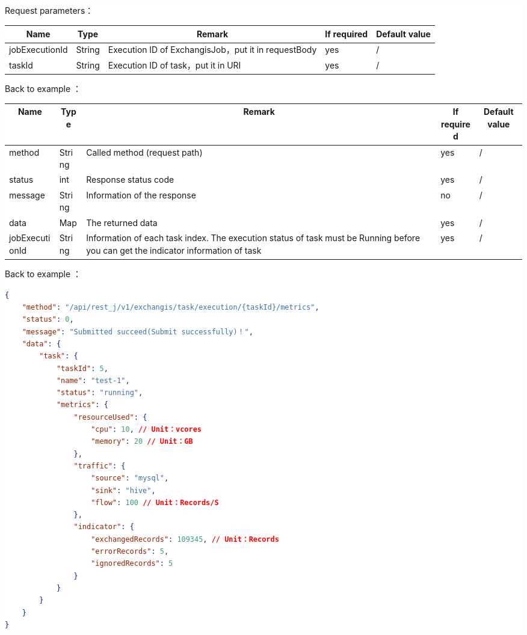 Request parameters： 

| Name           | Type   | Remark                                              | If required | Default value |
| -------------- | ------ | --------------------------------------------------- | ----------- | ------------- |
| jobExecutionId | String | Execution ID of ExchangisJob，put it in requestBody | yes         | /             |
| taskId         | String | Execution ID of task，put it in URI                 | yes         | /             |

Back to example ：

| Name           | Type   | Remark                                                       | If required | Default value |
| -------------- | ------ | ------------------------------------------------------------ | ----------- | ------------- |
| method         | String | Called method (request path)                                 | yes         | /             |
| status         | int    | Response status code                                         | yes         | /             |
| message        | String | Information of the response                                  | no          | /             |
| data           | Map    | The returned data                                            | yes         | /             |
| jobExecutionId | String | Information of each task index. The execution status of task must be Running before you can get the indicator information of task | yes         | /             |

Back to example ：

```json
{
    "method": "/api/rest_j/v1/exchangis/task/execution/{taskId}/metrics",
    "status": 0,
    "message": "Submitted succeed(Submit successfully)！",
    "data": {
        "task": {
            "taskId": 5,
            "name": "test-1",
            "status": "running",
            "metrics": {
                "resourceUsed": {
                    "cpu": 10, // Unit：vcores
                    "memory": 20 // Unit：GB
                },
                "traffic": {
                    "source": "mysql",
                    "sink": "hive",
                    "flow": 100 // Unit：Records/S
                },
                "indicator": {
                    "exchangedRecords": 109345, // Unit：Records
                    "errorRecords": 5,
                    "ignoredRecords": 5
                }
            }
        }
    }
}
```
